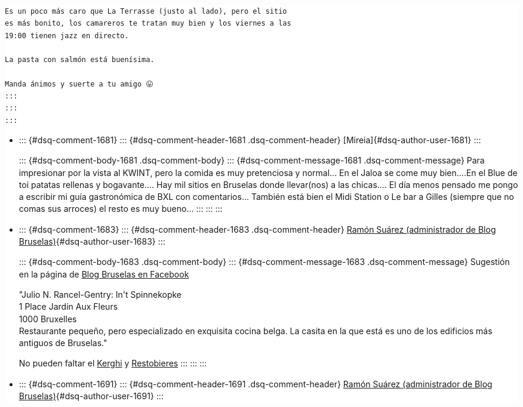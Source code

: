     Es un poco más caro que La Terrasse (justo al lado), pero el sitio
    es más bonito, los camareros te tratan muy bien y los viernes a las
    19:00 tienen jazz en directo.

    La pasta con salmón está buenísima.

    Manda ánimos y suerte a tu amigo 😛
    :::
    :::
    :::

-   ::: {#dsq-comment-1681}
    ::: {#dsq-comment-header-1681 .dsq-comment-header}
    [Mireia]{#dsq-author-user-1681}
    :::

    ::: {#dsq-comment-body-1681 .dsq-comment-body}
    ::: {#dsq-comment-message-1681 .dsq-comment-message}
    Para impresionar por la vista al KWINT, pero la comida es muy
    pretenciosa y normal... En el Jaloa se come muy bien....En el Blue
    de toi patatas rellenas y bogavante.... Hay mil sitios en Bruselas
    donde llevar(nos) a las chicas.... El día menos pensado me pongo a
    escribir mi guía gastronómica de BXL con comentarios... También está
    bien el Midi Station o Le bar a Gilles (siempre que no comas sus
    arroces) el resto es muy bueno...
    :::
    :::
    :::

-   ::: {#dsq-comment-1683}
    ::: {#dsq-comment-header-1683 .dsq-comment-header}
    [Ramón Suárez (administrador de Blog
    Bruselas)](http://twitter.com/ramonsuarez){#dsq-author-user-1683}
    :::

    ::: {#dsq-comment-body-1683 .dsq-comment-body}
    ::: {#dsq-comment-message-1683 .dsq-comment-message}
    Sugestión en la página de [Blog Bruselas en
    Facebook](http://www.facebook.com/blogbruselas)

    "Julio N. Rancel-Gentry: In't Spinnekopke\
    1 Place Jardin Aux Fleurs\
    1000 Bruxelles\
    Restaurante pequeño, pero especializado en exquisita cocina belga.
    La casita en la que está es uno de los edificios más antiguos de
    Bruselas."

    No pueden faltar el
    [Kerghi](http://www.blogbruselas.com/2007/03/kergi-comida-africana-y-buen-rollo.html)
    y [Restobieres](http://restobieres.eu)
    :::
    :::
    :::

-   ::: {#dsq-comment-1691}
    ::: {#dsq-comment-header-1691 .dsq-comment-header}
    [Ramón Suárez (administrador de Blog
    Bruselas)](http://twitter.com/ramonsuarez){#dsq-author-user-1691}
    :::
